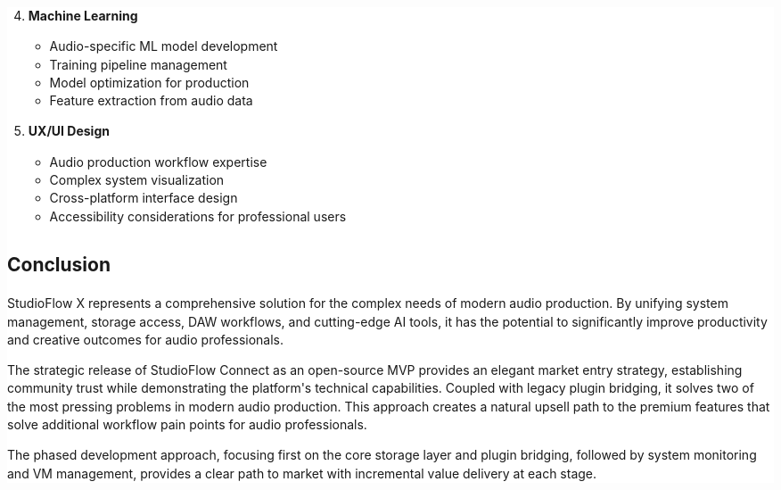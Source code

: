 4. **Machine Learning**
   - Audio-specific ML model development
   - Training pipeline management
   - Model optimization for production
   - Feature extraction from audio data

5. **UX/UI Design**
   - Audio production workflow expertise
   - Complex system visualization
   - Cross-platform interface design
   - Accessibility considerations for professional users

## Conclusion

StudioFlow X represents a comprehensive solution for the complex needs of modern audio production. By unifying system management, storage access, DAW workflows, and cutting-edge AI tools, it has the potential to significantly improve productivity and creative outcomes for audio professionals.

The strategic release of StudioFlow Connect as an open-source MVP provides an elegant market entry strategy, establishing community trust while demonstrating the platform's technical capabilities. Coupled with legacy plugin bridging, it solves two of the most pressing problems in modern audio production. This approach creates a natural upsell path to the premium features that solve additional workflow pain points for audio professionals.

The phased development approach, focusing first on the core storage layer and plugin bridging, followed by system monitoring and VM management, provides a clear path to market with incremental value delivery at each stage.

